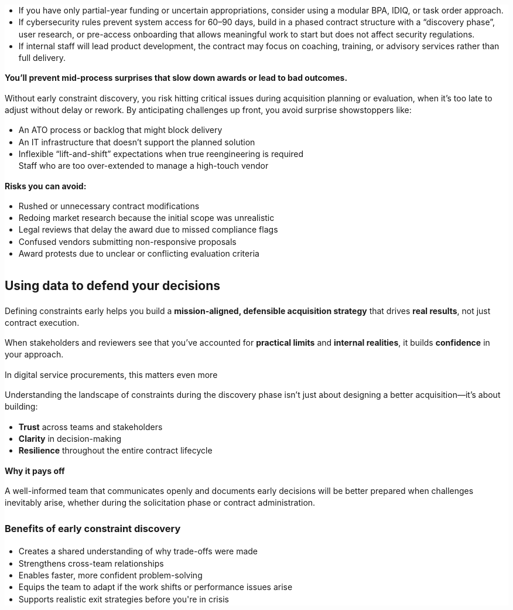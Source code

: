 * If you have only partial-year funding or uncertain appropriations, consider using a modular BPA, IDIQ, or task order approach.  
* If cybersecurity rules prevent system access for 60–90 days, build in a phased contract structure with a “discovery phase”, user research, or pre-access onboarding that allows meaningful work to start but does not affect security regulations.  
* If internal staff will lead product development, the contract may focus on coaching, training, or advisory services rather than full delivery.

**You’ll prevent mid-process surprises that slow down awards or lead to bad outcomes.**

Without early constraint discovery, you risk hitting critical issues during acquisition planning or evaluation, when it’s too late to adjust without delay or rework. By anticipating challenges up front, you avoid surprise showstoppers like:

* An ATO process or backlog that might block delivery  
* An IT infrastructure that doesn’t support the planned solution  
* Inflexible “lift-and-shift” expectations when true reengineering is required  
  Staff who are too over-extended to manage a high-touch vendor

**Risks you can avoid:**

* Rushed or unnecessary contract modifications  
* Redoing market research because the initial scope was unrealistic  
* Legal reviews that delay the award due to missed compliance flags  
* Confused vendors submitting non-responsive proposals  
* Award protests due to unclear or conflicting evaluation criteria

## Using data to defend your decisions

Defining constraints early helps you build a **mission-aligned, defensible acquisition strategy** that drives **real results**, not just contract execution.

When stakeholders and reviewers see that you’ve accounted for **practical limits** and **internal realities**, it builds **confidence** in your approach.

In digital service procurements, this matters even more

Understanding the landscape of constraints during the discovery phase isn’t just about designing a better acquisition—it’s about building:

* **Trust** across teams and stakeholders  
* **Clarity** in decision-making  
* **Resilience** throughout the entire contract lifecycle

**Why it pays off**

A well-informed team that communicates openly and documents early decisions will be better prepared when challenges inevitably arise, whether during the solicitation phase or contract administration.

### Benefits of early constraint discovery

* Creates a shared understanding of why trade-offs were made  
* Strengthens cross-team relationships  
* Enables faster, more confident problem-solving  
* Equips the team to adapt if the work shifts or performance issues arise  
* Supports realistic exit strategies before you're in crisis
